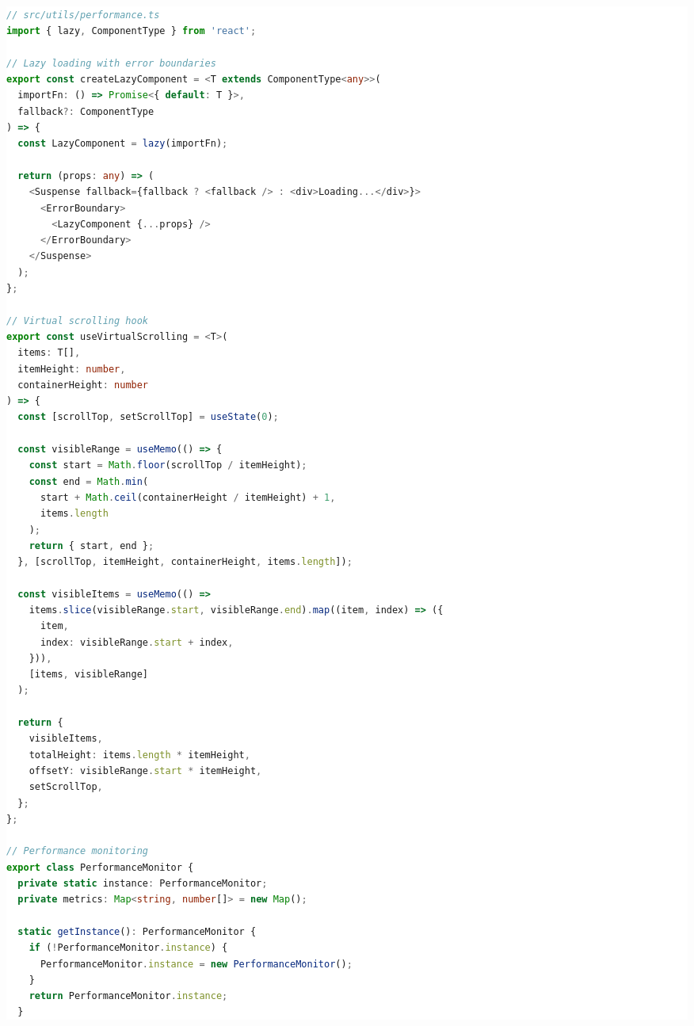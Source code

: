 ```typescript
// src/utils/performance.ts
import { lazy, ComponentType } from 'react';

// Lazy loading with error boundaries
export const createLazyComponent = <T extends ComponentType<any>>(
  importFn: () => Promise<{ default: T }>,
  fallback?: ComponentType
) => {
  const LazyComponent = lazy(importFn);
  
  return (props: any) => (
    <Suspense fallback={fallback ? <fallback /> : <div>Loading...</div>}>
      <ErrorBoundary>
        <LazyComponent {...props} />
      </ErrorBoundary>
    </Suspense>
  );
};

// Virtual scrolling hook
export const useVirtualScrolling = <T>(
  items: T[],
  itemHeight: number,
  containerHeight: number
) => {
  const [scrollTop, setScrollTop] = useState(0);
  
  const visibleRange = useMemo(() => {
    const start = Math.floor(scrollTop / itemHeight);
    const end = Math.min(
      start + Math.ceil(containerHeight / itemHeight) + 1,
      items.length
    );
    return { start, end };
  }, [scrollTop, itemHeight, containerHeight, items.length]);

  const visibleItems = useMemo(() => 
    items.slice(visibleRange.start, visibleRange.end).map((item, index) => ({
      item,
      index: visibleRange.start + index,
    })),
    [items, visibleRange]
  );

  return {
    visibleItems,
    totalHeight: items.length * itemHeight,
    offsetY: visibleRange.start * itemHeight,
    setScrollTop,
  };
};

// Performance monitoring
export class PerformanceMonitor {
  private static instance: PerformanceMonitor;
  private metrics: Map<string, number[]> = new Map();

  static getInstance(): PerformanceMonitor {
    if (!PerformanceMonitor.instance) {
      PerformanceMonitor.instance = new PerformanceMonitor();
    }
    return PerformanceMonitor.instance;
  }
```